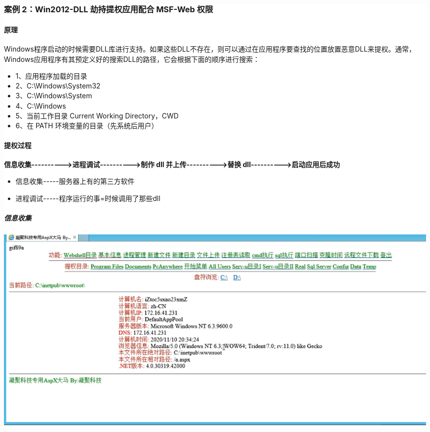 

### 案例 2：Win2012-DLL 劫持提权应用配合 MSF-Web 权限

#### 原理

Windows程序启动的时候需要DLL库进行支持。如果这些DLL不存在，则可以通过在应用程序要查找的位置放置恶意DLL来提权。通常，Windows应用程序有其预定义好的搜索DLL的路径，它会根据下面的顺序进行搜索：

- 1、应用程序加载的目录
- 2、C:\Windows\System32
- 3、C:\Windows\System
- 4、C:\Windows
- 5、当前工作目录 Current Working Directory，CWD
- 6、在 PATH 环境变量的目录（先系统后用户）

#### 提权过程

**信息收集---------->进程调试---------->制作 dll 并上传---------->替换 dll---------->启动应用后成功**

- 信息收集-----服务器上有的第三方软件

- 进程调试-----程序运行的事=时候调用了那些dll

  

##### 信息收集

![](image62/62-11.png)
